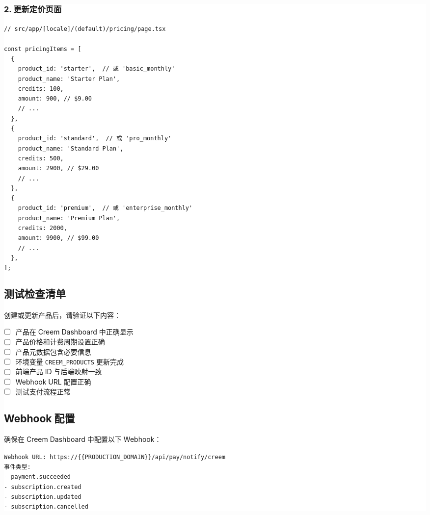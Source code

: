 ### 2. 更新定价页面

```tsx
// src/app/[locale]/(default)/pricing/page.tsx

const pricingItems = [
  {
    product_id: 'starter',  // 或 'basic_monthly'
    product_name: 'Starter Plan',
    credits: 100,
    amount: 900, // $9.00
    // ...
  },
  {
    product_id: 'standard',  // 或 'pro_monthly'
    product_name: 'Standard Plan',
    credits: 500,
    amount: 2900, // $29.00
    // ...
  },
  {
    product_id: 'premium',  // 或 'enterprise_monthly'
    product_name: 'Premium Plan',
    credits: 2000,
    amount: 9900, // $99.00
    // ...
  },
];
```

## 测试检查清单

创建或更新产品后，请验证以下内容：

- [ ] 产品在 Creem Dashboard 中正确显示
- [ ] 产品价格和计费周期设置正确
- [ ] 产品元数据包含必要信息
- [ ] 环境变量 `CREEM_PRODUCTS` 更新完成
- [ ] 前端产品 ID 与后端映射一致
- [ ] Webhook URL 配置正确
- [ ] 测试支付流程正常

## Webhook 配置

确保在 Creem Dashboard 中配置以下 Webhook：

```
Webhook URL: https://{{PRODUCTION_DOMAIN}}/api/pay/notify/creem
事件类型:
- payment.succeeded
- subscription.created
- subscription.updated
- subscription.cancelled
```
